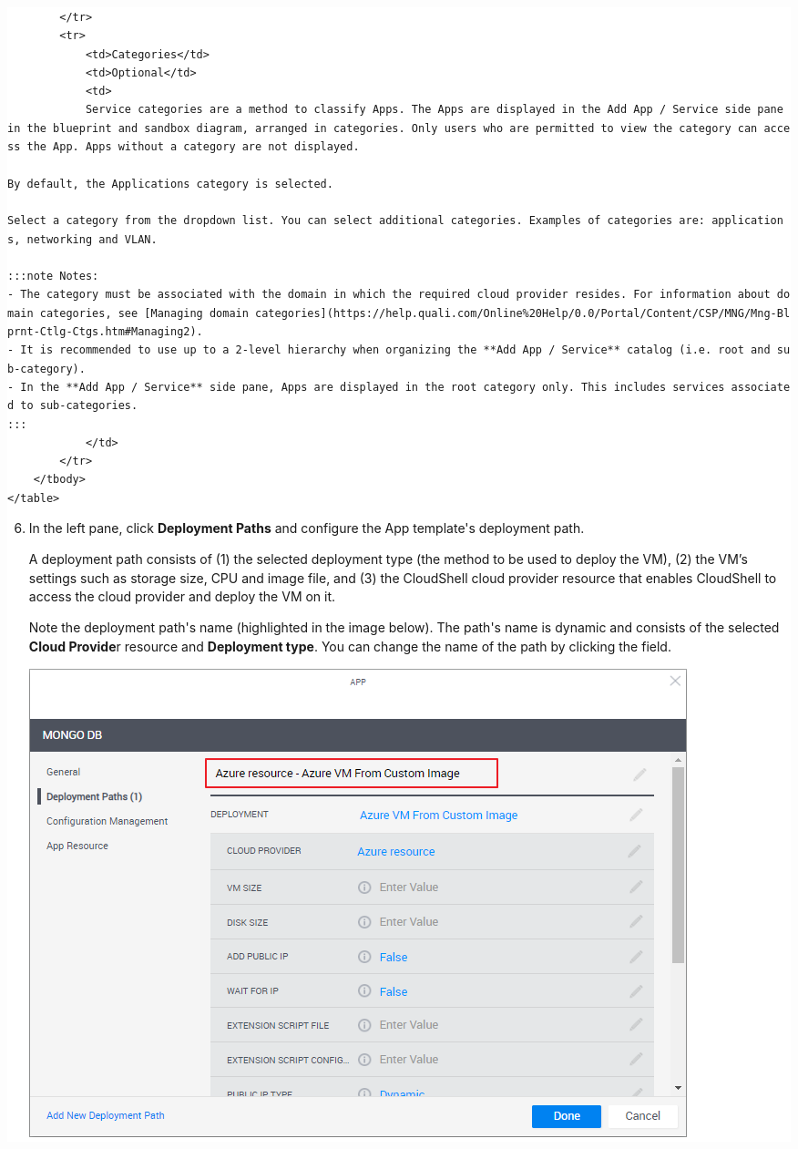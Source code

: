             </tr>
            <tr>
                <td>Categories</td>
                <td>Optional</td>
                <td>
                Service categories are a method to classify Apps. The Apps are displayed in the Add App / Service side pane in the blueprint and sandbox diagram, arranged in categories. Only users who are permitted to view the category can access the App. Apps without a category are not displayed.

    By default, the Applications category is selected.

    Select a category from the dropdown list. You can select additional categories. Examples of categories are: applications, networking and VLAN.

    :::note Notes:
    - The category must be associated with the domain in which the required cloud provider resides. For information about domain categories, see [Managing domain categories](https://help.quali.com/Online%20Help/0.0/Portal/Content/CSP/MNG/Mng-Blprnt-Ctlg-Ctgs.htm#Managing2).
    - It is recommended to use up to a 2-level hierarchy when organizing the **Add App / Service** catalog (i.e. root and sub-category).
    - In the **Add App / Service** side pane, Apps are displayed in the root category only. This includes services associated to sub-categories.
    :::
                </td>
            </tr>
        </tbody>
    </table>

6. In the left pane, click **Deployment Paths** and configure the App template's deployment path.

    A deployment path consists of (1) the selected deployment type (the method to be used to deploy the VM), (2) the VM’s settings such as storage size, CPU and image file, and (3) the CloudShell cloud provider resource that enables CloudShell to access the cloud provider and deploy the VM on it.

    Note the deployment path's name (highlighted in the image below). The path's name is dynamic and consists of the selected **Cloud Provide**r resource and **Deployment type**. You can change the name of the path by clicking the field.

    ![](/Images/Admin-Guide/Azure-deployment-type/AzureDeploymentPathName.png)
